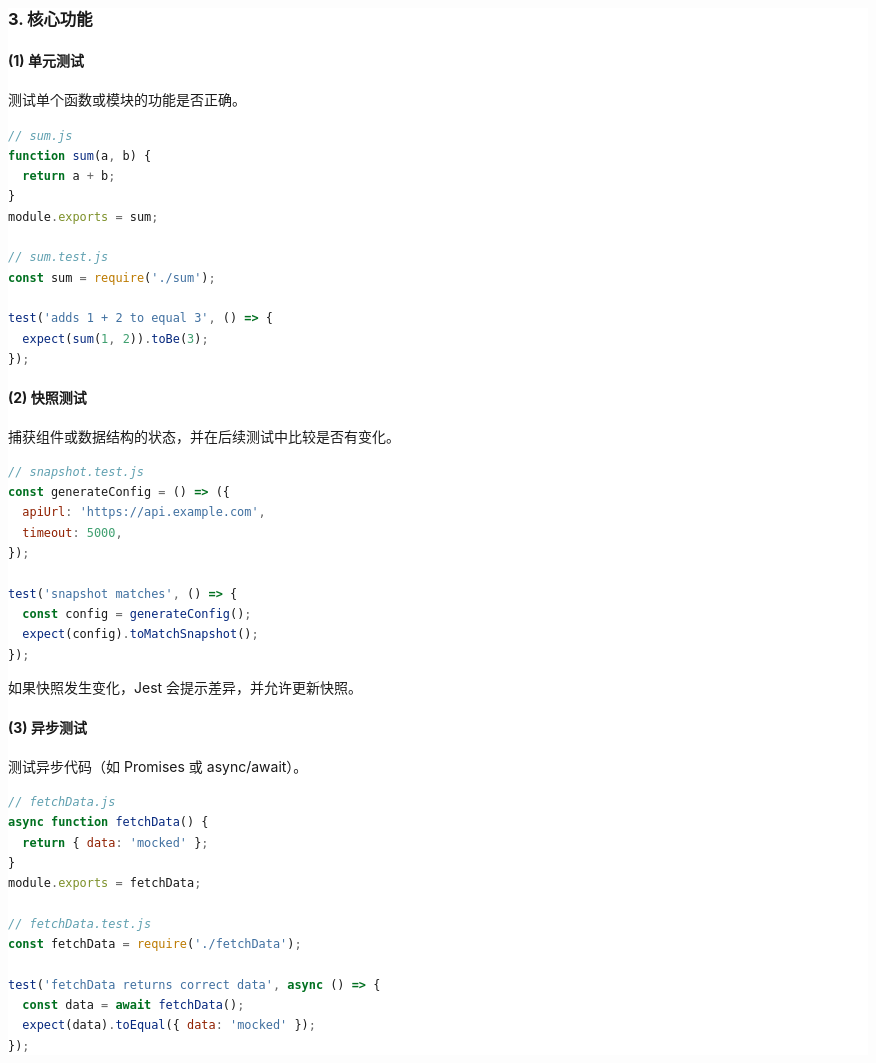 ### **3. 核心功能**
#### **(1) 单元测试**
测试单个函数或模块的功能是否正确。
```javascript
// sum.js
function sum(a, b) {
  return a + b;
}
module.exports = sum;

// sum.test.js
const sum = require('./sum');

test('adds 1 + 2 to equal 3', () => {
  expect(sum(1, 2)).toBe(3);
});
```

#### **(2) 快照测试**
捕获组件或数据结构的状态，并在后续测试中比较是否有变化。
```javascript
// snapshot.test.js
const generateConfig = () => ({
  apiUrl: 'https://api.example.com',
  timeout: 5000,
});

test('snapshot matches', () => {
  const config = generateConfig();
  expect(config).toMatchSnapshot();
});
```
如果快照发生变化，Jest 会提示差异，并允许更新快照。

#### **(3) 异步测试**
测试异步代码（如 Promises 或 async/await）。
```javascript
// fetchData.js
async function fetchData() {
  return { data: 'mocked' };
}
module.exports = fetchData;

// fetchData.test.js
const fetchData = require('./fetchData');

test('fetchData returns correct data', async () => {
  const data = await fetchData();
  expect(data).toEqual({ data: 'mocked' });
});
```
